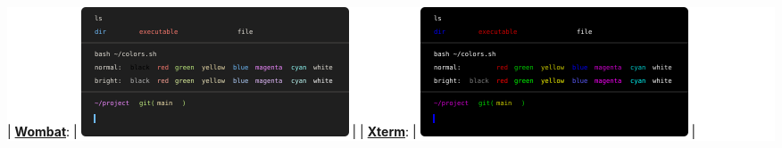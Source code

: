 | **[Wombat](wombat.yaml)**:                                                   | <img src='previews/wombat.yaml.svg' width='300'>                          |
| **[Xterm](xterm.yaml)**:                                                     | <img src='previews/xterm.yaml.svg' width='300'>                           |
